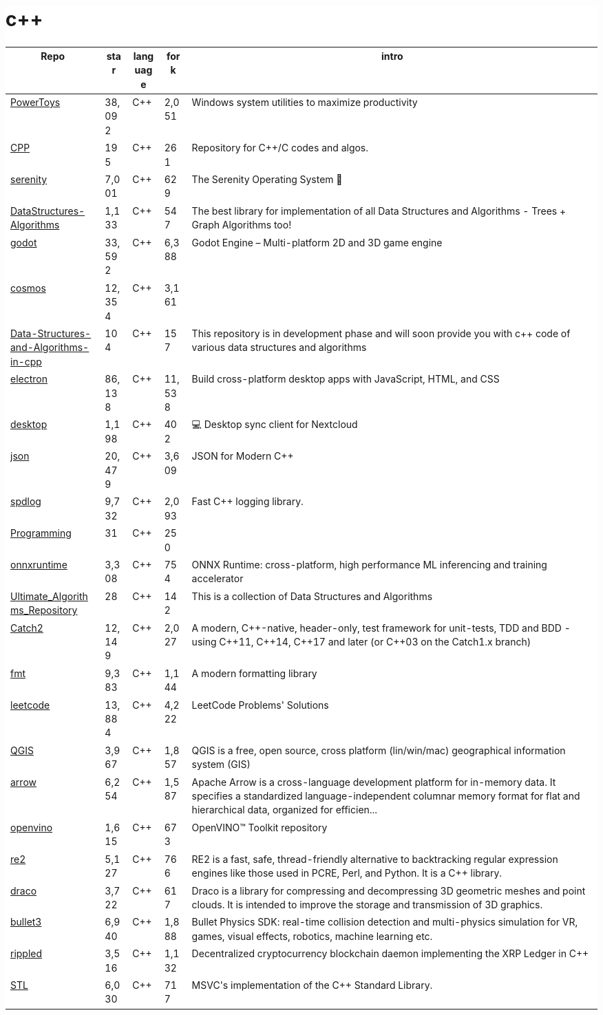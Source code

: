 
# c++

Repo|star|language|fork|intro
-|-|-|-|-
[PowerToys](https://github.com/microsoft/PowerToys)|38,092|C++|2,051|Windows system utilities to maximize productivity
[CPP](https://github.com/akshitagit/CPP)|195|C++|261|Repository for C++/C codes and algos.
[serenity](https://github.com/SerenityOS/serenity)|7,001|C++|629|The Serenity Operating System 🐞
[DataStructures-Algorithms](https://github.com/rachitiitr/DataStructures-Algorithms)|1,133|C++|547|The best library for implementation of all Data Structures and Algorithms - Trees + Graph Algorithms too!
[godot](https://github.com/godotengine/godot)|33,592|C++|6,388|Godot Engine – Multi-platform 2D and 3D game engine
[cosmos](https://github.com/OpenGenus/cosmos)|12,354|C++|3,161|| Contribute toward Hacktoberfest and enjoy 🌱 | Algorithms that run our universe | Your personal library of every algorithm and data structure code that you will ever encounter | Ask us anything at o...
[Data-Structures-and-Algorithms-in-cpp](https://github.com/amritansh22/Data-Structures-and-Algorithms-in-cpp)|104|C++|157|This repository is in development phase and will soon provide you with c++ code of various data structures and algorithms
[electron](https://github.com/electron/electron)|86,138|C++|11,538|Build cross-platform desktop apps with JavaScript, HTML, and CSS
[desktop](https://github.com/nextcloud/desktop)|1,198|C++|402|💻 Desktop sync client for Nextcloud
[json](https://github.com/nlohmann/json)|20,479|C++|3,609|JSON for Modern C++
[spdlog](https://github.com/gabime/spdlog)|9,732|C++|2,093|Fast C++ logging library.
[Programming](https://github.com/C0D1NG/Programming)|31|C++|250|
[onnxruntime](https://github.com/microsoft/onnxruntime)|3,308|C++|754|ONNX Runtime: cross-platform, high performance ML inferencing and training accelerator
[Ultimate_Algorithms_Repository](https://github.com/technojam/Ultimate_Algorithms_Repository)|28|C++|142|This is a collection of Data Structures and Algorithms
[Catch2](https://github.com/catchorg/Catch2)|12,149|C++|2,027|A modern, C++-native, header-only, test framework for unit-tests, TDD and BDD - using C++11, C++14, C++17 and later (or C++03 on the Catch1.x branch)
[fmt](https://github.com/fmtlib/fmt)|9,383|C++|1,144|A modern formatting library
[leetcode](https://github.com/haoel/leetcode)|13,884|C++|4,222|LeetCode Problems' Solutions
[QGIS](https://github.com/qgis/QGIS)|3,967|C++|1,857|QGIS is a free, open source, cross platform (lin/win/mac) geographical information system (GIS)
[arrow](https://github.com/apache/arrow)|6,254|C++|1,587|Apache Arrow is a cross-language development platform for in-memory data. It specifies a standardized language-independent columnar memory format for flat and hierarchical data, organized for efficien...
[openvino](https://github.com/openvinotoolkit/openvino)|1,615|C++|673|OpenVINO™ Toolkit repository
[re2](https://github.com/google/re2)|5,127|C++|766|RE2 is a fast, safe, thread-friendly alternative to backtracking regular expression engines like those used in PCRE, Perl, and Python. It is a C++ library.
[draco](https://github.com/google/draco)|3,722|C++|617|Draco is a library for compressing and decompressing 3D geometric meshes and point clouds. It is intended to improve the storage and transmission of 3D graphics.
[bullet3](https://github.com/bulletphysics/bullet3)|6,940|C++|1,888|Bullet Physics SDK: real-time collision detection and multi-physics simulation for VR, games, visual effects, robotics, machine learning etc.
[rippled](https://github.com/ripple/rippled)|3,516|C++|1,132|Decentralized cryptocurrency blockchain daemon implementing the XRP Ledger in C++
[STL](https://github.com/microsoft/STL)|6,030|C++|717|MSVC's implementation of the C++ Standard Library.
